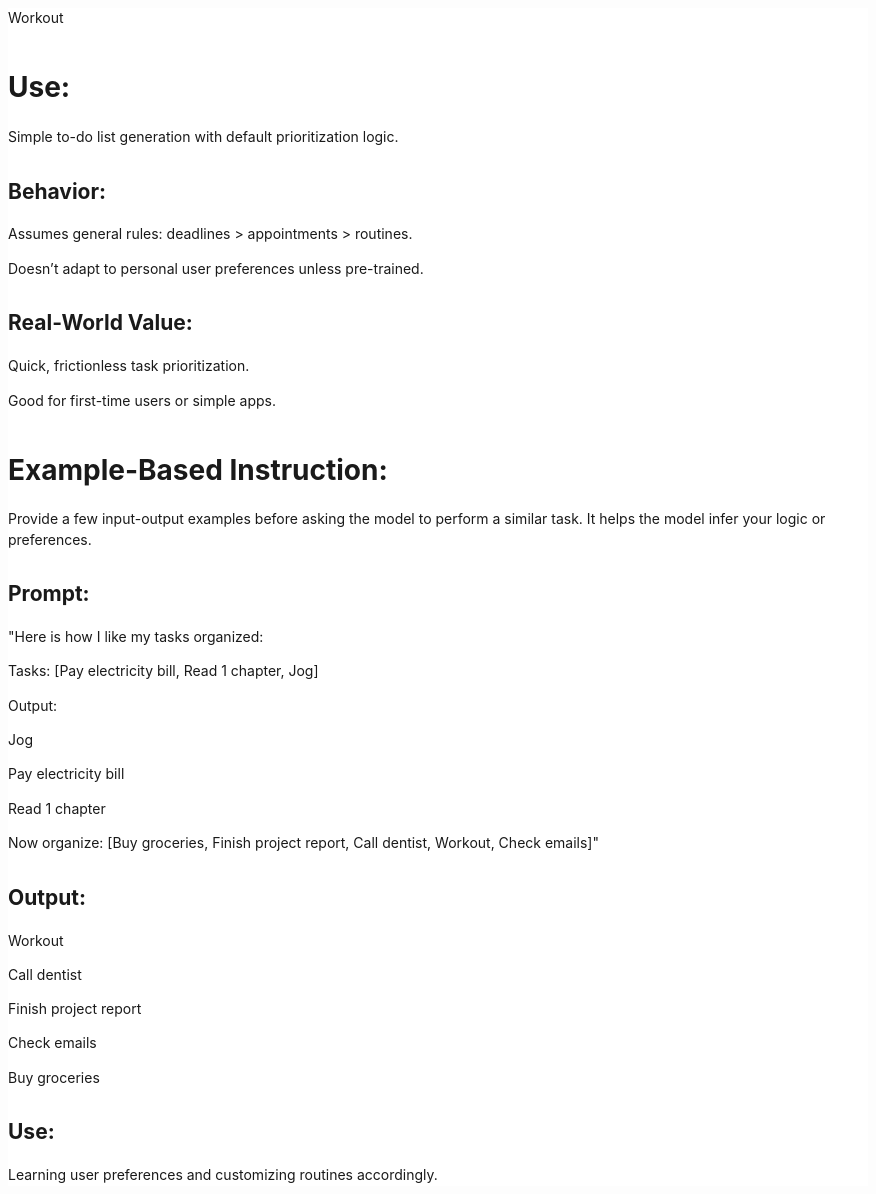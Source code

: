 Workout

# Use:

Simple to-do list generation with default prioritization logic.

## Behavior:
Assumes general rules: deadlines > appointments > routines.

Doesn’t adapt to personal user preferences unless pre-trained.

## Real-World Value:
Quick, frictionless task prioritization.

Good for first-time users or simple apps.

# Example-Based Instruction:

Provide a few input-output examples before asking the model to perform a similar task. It helps the model infer your logic or preferences.



## Prompt:

"Here is how I like my tasks organized:

Tasks: [Pay electricity bill, Read 1 chapter, Jog]

Output:

Jog

Pay electricity bill

Read 1 chapter

Now organize: [Buy groceries, Finish project report, Call dentist, Workout, Check emails]"

## Output:

Workout

Call dentist

Finish project report

Check emails

Buy groceries

## Use:
Learning user preferences and customizing routines accordingly.
